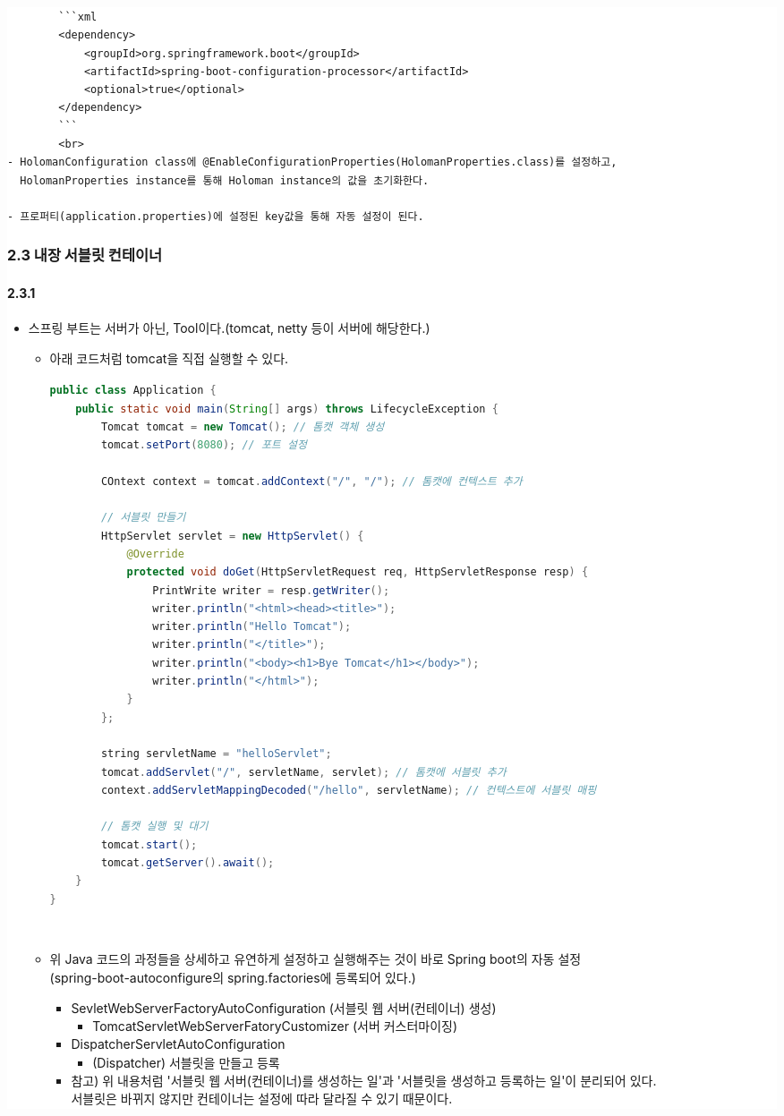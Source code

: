 			```xml
			<dependency>
				<groupId>org.springframework.boot</groupId>
				<artifactId>spring-boot-configuration-processor</artifactId>
				<optional>true</optional>
			</dependency>
			```  
			<br>
	- HolomanConfiguration class에 @EnableConfigurationProperties(HolomanProperties.class)를 설정하고,  
	  HolomanProperties instance를 통해 Holoman instance의 값을 초기화한다.
	  
	- 프로퍼티(application.properties)에 설정된 key값을 통해 자동 설정이 된다.


### 2.3 내장 서블릿 컨테이너

#### 2.3.1
- 스프링 부트는 서버가 아닌, Tool이다.(tomcat, netty 등이 서버에 해당한다.)
	- 아래 코드처럼 tomcat을 직접 실행할 수 있다.  
	  
		```{.java .numberLines}
		public class Application {
			public static void main(String[] args) throws LifecycleException {
				Tomcat tomcat = new Tomcat(); // 톰캣 객체 생성
				tomcat.setPort(8080); // 포트 설정			

				COntext context = tomcat.addContext("/", "/"); // 톰캣에 컨텍스트 추가

				// 서블릿 만들기
				HttpServlet servlet = new HttpServlet() {	
					@Override
					protected void doGet(HttpServletRequest req, HttpServletResponse resp) {
						PrintWrite writer = resp.getWriter();
						writer.println("<html><head><title>");
						writer.println("Hello Tomcat");
						writer.println("</title>");
						writer.println("<body><h1>Bye Tomcat</h1></body>");
						writer.println("</html>");
					}
				};

				string servletName = "helloServlet";
				tomcat.addServlet("/", servletName, servlet); // 톰캣에 서블릿 추가
				context.addServletMappingDecoded("/hello", servletName); // 컨텍스트에 서블릿 매핑

				// 톰캣 실행 및 대기
				tomcat.start();
				tomcat.getServer().await();
			}
		}
		```  
		<br>
	- 위 Java 코드의 과정들을 상세하고 유연하게 설정하고 실행해주는 것이 바로 Spring boot의 자동 설정  
	  (spring-boot-autoconfigure의 spring.factories에 등록되어 있다.)
		- SevletWebServerFactoryAutoConfiguration (서블릿 웹 서버(컨테이너) 생성)
			- TomcatServletWebServerFatoryCustomizer (서버 커스터마이징)
		- DispatcherServletAutoConfiguration
			- (Dispatcher) 서블릿을 만들고 등록
		- 참고)
		  위 내용처럼 '서블릿 웹 서버(컨테이너)를 생성하는 일'과 '서블릿을 생성하고 등록하는 일'이 분리되어 있다.   
		  서블릿은 바뀌지 않지만 컨테이너는 설정에 따라 달라질 수 있기 때문이다.
